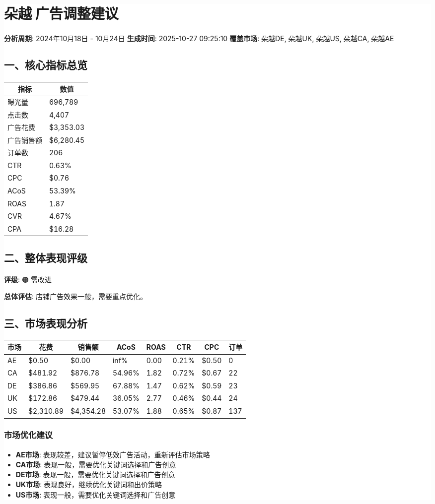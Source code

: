 # 朵越 广告调整建议

**分析周期**: 2024年10月18日 - 10月24日
**生成时间**: 2025-10-27 09:25:10
**覆盖市场**: 朵越DE, 朵越UK, 朵越US, 朵越CA, 朵越AE

## 一、核心指标总览

| 指标 | 数值 |
|------|------|
| 曝光量 | 696,789 |
| 点击数 | 4,407 |
| 广告花费 | $3,353.03 |
| 广告销售额 | $6,280.45 |
| 订单数 | 206 |
| CTR | 0.63% |
| CPC | $0.76 |
| ACoS | 53.39% |
| ROAS | 1.87 |
| CVR | 4.67% |
| CPA | $16.28 |

## 二、整体表现评级

**评级**: 🟠 需改进

**总体评估**: 店铺广告效果一般，需要重点优化。

## 三、市场表现分析

| 市场 | 花费 | 销售额 | ACoS | ROAS | CTR | CPC | 订单 |
|------|------|--------|------|------|-----|-----|------|
| AE | $0.50 | $0.00 | inf% | 0.00 | 0.21% | $0.50 | 0 |
| CA | $481.92 | $876.78 | 54.96% | 1.82 | 0.72% | $0.67 | 22 |
| DE | $386.86 | $569.95 | 67.88% | 1.47 | 0.62% | $0.59 | 23 |
| UK | $172.86 | $479.44 | 36.05% | 2.77 | 0.46% | $0.44 | 24 |
| US | $2,310.89 | $4,354.28 | 53.07% | 1.88 | 0.65% | $0.87 | 137 |

### 市场优化建议
- **AE市场**: 表现较差，建议暂停低效广告活动，重新评估市场策略
- **CA市场**: 表现一般，需要优化关键词选择和广告创意
- **DE市场**: 表现一般，需要优化关键词选择和广告创意
- **UK市场**: 表现良好，继续优化关键词和出价策略
- **US市场**: 表现一般，需要优化关键词选择和广告创意
